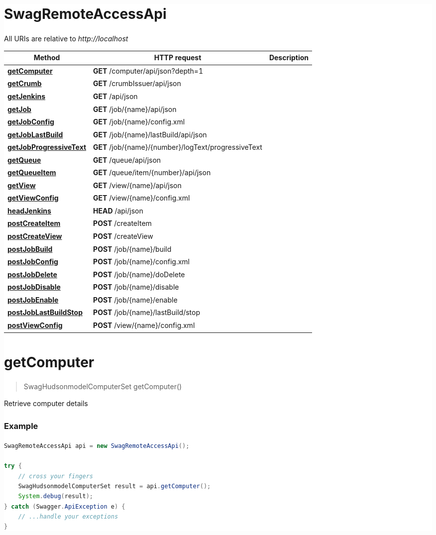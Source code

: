 # SwagRemoteAccessApi

All URIs are relative to *http://localhost*

Method | HTTP request | Description
------------- | ------------- | -------------
[**getComputer**](SwagRemoteAccessApi.md#getComputer) | **GET** /computer/api/json?depth&#x3D;1 | 
[**getCrumb**](SwagRemoteAccessApi.md#getCrumb) | **GET** /crumbIssuer/api/json | 
[**getJenkins**](SwagRemoteAccessApi.md#getJenkins) | **GET** /api/json | 
[**getJob**](SwagRemoteAccessApi.md#getJob) | **GET** /job/{name}/api/json | 
[**getJobConfig**](SwagRemoteAccessApi.md#getJobConfig) | **GET** /job/{name}/config.xml | 
[**getJobLastBuild**](SwagRemoteAccessApi.md#getJobLastBuild) | **GET** /job/{name}/lastBuild/api/json | 
[**getJobProgressiveText**](SwagRemoteAccessApi.md#getJobProgressiveText) | **GET** /job/{name}/{number}/logText/progressiveText | 
[**getQueue**](SwagRemoteAccessApi.md#getQueue) | **GET** /queue/api/json | 
[**getQueueItem**](SwagRemoteAccessApi.md#getQueueItem) | **GET** /queue/item/{number}/api/json | 
[**getView**](SwagRemoteAccessApi.md#getView) | **GET** /view/{name}/api/json | 
[**getViewConfig**](SwagRemoteAccessApi.md#getViewConfig) | **GET** /view/{name}/config.xml | 
[**headJenkins**](SwagRemoteAccessApi.md#headJenkins) | **HEAD** /api/json | 
[**postCreateItem**](SwagRemoteAccessApi.md#postCreateItem) | **POST** /createItem | 
[**postCreateView**](SwagRemoteAccessApi.md#postCreateView) | **POST** /createView | 
[**postJobBuild**](SwagRemoteAccessApi.md#postJobBuild) | **POST** /job/{name}/build | 
[**postJobConfig**](SwagRemoteAccessApi.md#postJobConfig) | **POST** /job/{name}/config.xml | 
[**postJobDelete**](SwagRemoteAccessApi.md#postJobDelete) | **POST** /job/{name}/doDelete | 
[**postJobDisable**](SwagRemoteAccessApi.md#postJobDisable) | **POST** /job/{name}/disable | 
[**postJobEnable**](SwagRemoteAccessApi.md#postJobEnable) | **POST** /job/{name}/enable | 
[**postJobLastBuildStop**](SwagRemoteAccessApi.md#postJobLastBuildStop) | **POST** /job/{name}/lastBuild/stop | 
[**postViewConfig**](SwagRemoteAccessApi.md#postViewConfig) | **POST** /view/{name}/config.xml | 


<a name="getComputer"></a>
# **getComputer**
> SwagHudsonmodelComputerSet getComputer()



Retrieve computer details

### Example
```java
SwagRemoteAccessApi api = new SwagRemoteAccessApi();

try {
    // cross your fingers
    SwagHudsonmodelComputerSet result = api.getComputer();
    System.debug(result);
} catch (Swagger.ApiException e) {
    // ...handle your exceptions
}
```
